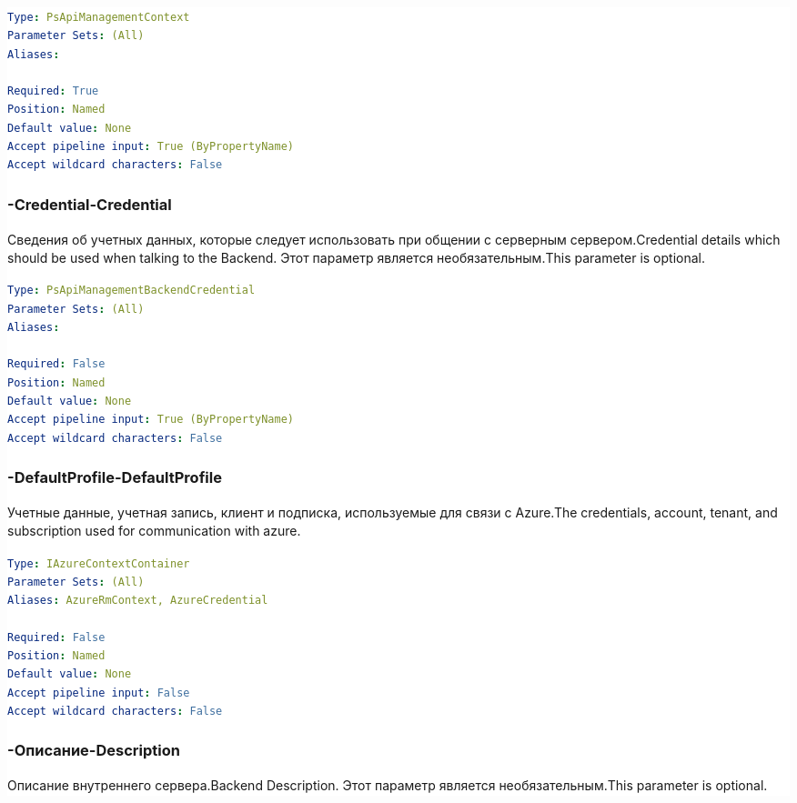 ```yaml
Type: PsApiManagementContext
Parameter Sets: (All)
Aliases: 

Required: True
Position: Named
Default value: None
Accept pipeline input: True (ByPropertyName)
Accept wildcard characters: False
```

### <span data-ttu-id="5796b-118">-Credential</span><span class="sxs-lookup"><span data-stu-id="5796b-118">-Credential</span></span>
<span data-ttu-id="5796b-119">Сведения об учетных данных, которые следует использовать при общении с серверным сервером.</span><span class="sxs-lookup"><span data-stu-id="5796b-119">Credential details which should be used when talking to the Backend.</span></span>
<span data-ttu-id="5796b-120">Этот параметр является необязательным.</span><span class="sxs-lookup"><span data-stu-id="5796b-120">This parameter is optional.</span></span>

```yaml
Type: PsApiManagementBackendCredential
Parameter Sets: (All)
Aliases: 

Required: False
Position: Named
Default value: None
Accept pipeline input: True (ByPropertyName)
Accept wildcard characters: False
```

### <span data-ttu-id="5796b-121">-DefaultProfile</span><span class="sxs-lookup"><span data-stu-id="5796b-121">-DefaultProfile</span></span>
<span data-ttu-id="5796b-122">Учетные данные, учетная запись, клиент и подписка, используемые для связи с Azure.</span><span class="sxs-lookup"><span data-stu-id="5796b-122">The credentials, account, tenant, and subscription used for communication with azure.</span></span>
 
```yaml
Type: IAzureContextContainer
Parameter Sets: (All)
Aliases: AzureRmContext, AzureCredential

Required: False
Position: Named
Default value: None
Accept pipeline input: False
Accept wildcard characters: False
```

### <span data-ttu-id="5796b-123">-Описание</span><span class="sxs-lookup"><span data-stu-id="5796b-123">-Description</span></span>
<span data-ttu-id="5796b-124">Описание внутреннего сервера.</span><span class="sxs-lookup"><span data-stu-id="5796b-124">Backend Description.</span></span>
<span data-ttu-id="5796b-125">Этот параметр является необязательным.</span><span class="sxs-lookup"><span data-stu-id="5796b-125">This parameter is optional.</span></span>
